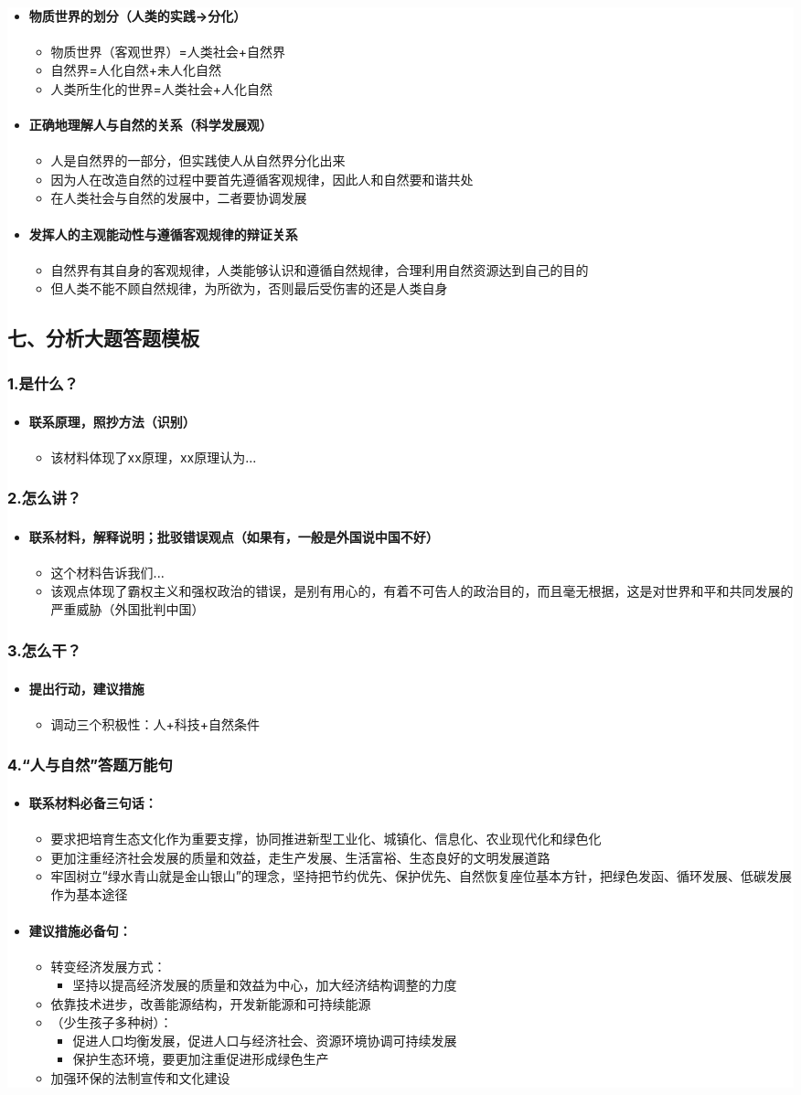 - #### 物质世界的划分（人类的实践->分化）
    - 物质世界（客观世界）=人类社会+自然界
    - 自然界=人化自然+未人化自然
    - 人类所生化的世界=人类社会+人化自然
- #### 正确地理解人与自然的关系（科学发展观）
    - 人是自然界的一部分，但实践使人从自然界分化出来
    - 因为人在改造自然的过程中要首先遵循客观规律，因此人和自然要和谐共处
    - 在人类社会与自然的发展中，二者要协调发展
- #### 发挥人的主观能动性与遵循客观规律的辩证关系
    - 自然界有其自身的客观规律，人类能够认识和遵循自然规律，合理利用自然资源达到自己的目的
    - 但人类不能不顾自然规律，为所欲为，否则最后受伤害的还是人类自身
## 七、分析大题答题模板
### 1.是什么？
- #### 联系原理，照抄方法（识别）
    - 该材料体现了xx原理，xx原理认为...
### 2.怎么讲？
- #### 联系材料，解释说明；批驳错误观点（如果有，一般是外国说中国不好）
    - 这个材料告诉我们...
    - 该观点体现了霸权主义和强权政治的错误，是别有用心的，有着不可告人的政治目的，而且毫无根据，这是对世界和平和共同发展的严重威胁（外国批判中国）
### 3.怎么干？
- #### 提出行动，建议措施
    - 调动三个积极性：人+科技+自然条件
### 4.“人与自然”答题万能句
- #### 联系材料必备三句话：
    - 要求把培育生态文化作为重要支撑，协同推进新型工业化、城镇化、信息化、农业现代化和绿色化
    - 更加注重经济社会发展的质量和效益，走生产发展、生活富裕、生态良好的文明发展道路
    - 牢固树立“绿水青山就是金山银山”的理念，坚持把节约优先、保护优先、自然恢复座位基本方针，把绿色发函、循环发展、低碳发展作为基本途径
- #### 建议措施必备句：
    - 转变经济发展方式：
        - 坚持以提高经济发展的质量和效益为中心，加大经济结构调整的力度
    - 依靠技术进步，改善能源结构，开发新能源和可持续能源
    - （少生孩子多种树）：
        - 促进人口均衡发展，促进人口与经济社会、资源环境协调可持续发展
        - 保护生态环境，要更加注重促进形成绿色生产
    - 加强环保的法制宣传和文化建设